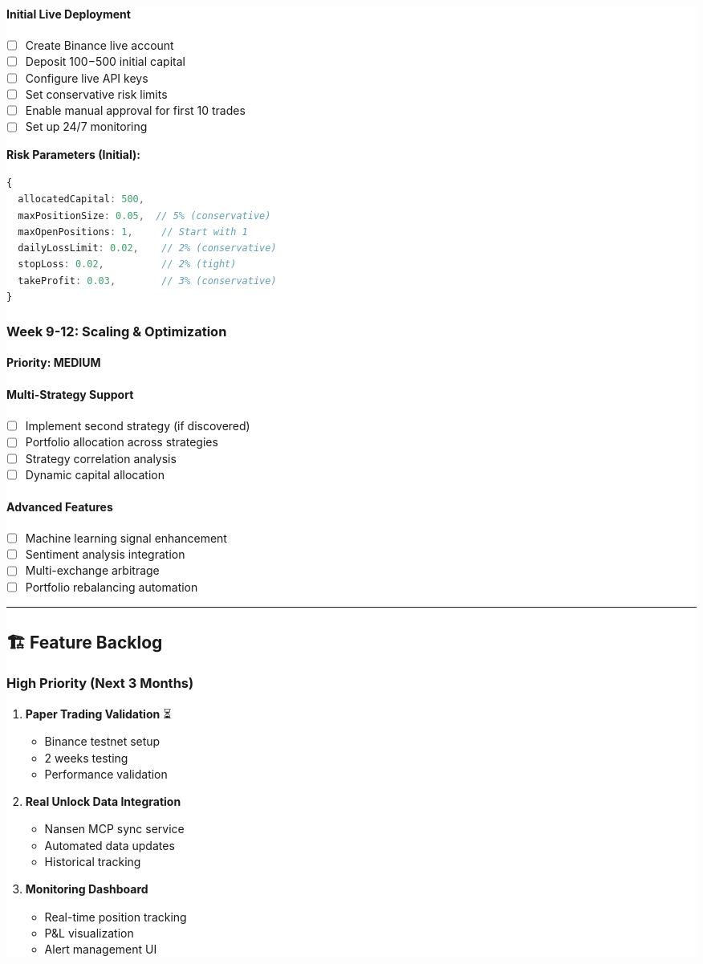 #### Initial Live Deployment
- [ ] Create Binance live account
- [ ] Deposit $100-$500 initial capital
- [ ] Configure live API keys
- [ ] Set conservative risk limits
- [ ] Enable manual approval for first 10 trades
- [ ] Set up 24/7 monitoring

**Risk Parameters (Initial):**
```typescript
{
  allocatedCapital: 500,
  maxPositionSize: 0.05,  // 5% (conservative)
  maxOpenPositions: 1,     // Start with 1
  dailyLossLimit: 0.02,    // 2% (conservative)
  stopLoss: 0.02,          // 2% (tight)
  takeProfit: 0.03,        // 3% (conservative)
}
```

### Week 9-12: Scaling & Optimization

**Priority: MEDIUM**

#### Multi-Strategy Support
- [ ] Implement second strategy (if discovered)
- [ ] Portfolio allocation across strategies
- [ ] Strategy correlation analysis
- [ ] Dynamic capital allocation

#### Advanced Features
- [ ] Machine learning signal enhancement
- [ ] Sentiment analysis integration
- [ ] Multi-exchange arbitrage
- [ ] Portfolio rebalancing automation

---

## 🏗️ Feature Backlog

### High Priority (Next 3 Months)

1. **Paper Trading Validation** ⏳
   - Binance testnet setup
   - 2 weeks testing
   - Performance validation

2. **Real Unlock Data Integration**
   - Nansen MCP sync service
   - Automated data updates
   - Historical tracking

3. **Monitoring Dashboard**
   - Real-time position tracking
   - P&L visualization
   - Alert management UI
